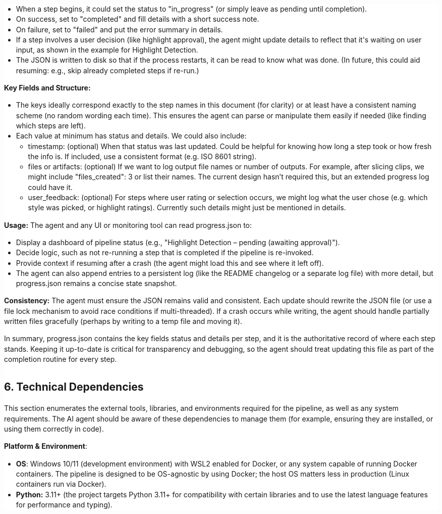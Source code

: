 - When a step begins, it could set the status to "in_progress" (or simply leave as pending until completion).
- On success, set to "completed" and fill details with a short success note.
- On failure, set to "failed" and put the error summary in details.
- If a step involves a user decision (like highlight approval), the agent might update details to reflect that it's waiting on user input, as shown in the example for Highlight Detection.
- The JSON is written to disk so that if the process restarts, it can be read to know what was done. (In future, this could aid resuming: e.g., skip already completed steps if re-run.)

**Key Fields and Structure:**

- The keys ideally correspond exactly to the step names in this document (for clarity) or at least have a consistent naming scheme (no random wording each time). This ensures the agent can parse or manipulate them easily if needed (like finding which steps are left).
- Each value at minimum has status and details. We could also include:
  - timestamp: (optional) When that status was last updated. Could be helpful for knowing how long a step took or how fresh the info is. If included, use a consistent format (e.g. ISO 8601 string).
  - files or artifacts: (optional) If we want to log output file names or number of outputs. For example, after slicing clips, we might include "files_created": 3 or list their names. The current design hasn’t required this, but an extended progress log could have it.
  - user_feedback: (optional) For steps where user rating or selection occurs, we might log what the user chose (e.g. which style was picked, or highlight ratings). Currently such details might just be mentioned in details.

**Usage:** The agent and any UI or monitoring tool can read progress.json to:

- Display a dashboard of pipeline status (e.g., "Highlight Detection – pending (awaiting approval)").
- Decide logic, such as not re-running a step that is completed if the pipeline is re-invoked.
- Provide context if resuming after a crash (the agent might load this and see where it left off).
- The agent can also append entries to a persistent log (like the README changelog or a separate log file) with more detail, but progress.json remains a concise state snapshot.

**Consistency:** The agent must ensure the JSON remains valid and consistent. Each update should rewrite the JSON file (or use a file lock mechanism to avoid race conditions if multi-threaded). If a crash occurs while writing, the agent should handle partially written files gracefully (perhaps by writing to a temp file and moving it).

In summary, progress.json contains the key fields status and details per step, and it is the authoritative record of where each step stands. Keeping it up-to-date is critical for transparency and debugging, so the agent should treat updating this file as part of the completion routine for every step.

## 6. Technical Dependencies

This section enumerates the external tools, libraries, and environments required for the pipeline, as well as any system requirements. The AI agent should be aware of these dependencies to manage them (for example, ensuring they are installed, or using them correctly in code).

**Platform & Environment**:

- **OS**: Windows 10/11 (development environment) with WSL2 enabled for Docker, or any system capable of running Docker containers. The pipeline is designed to be OS-agnostic by using Docker; the host OS matters less in production (Linux containers run via Docker).
- **Python:** 3.11+ (the project targets Python 3.11+ for compatibility with certain libraries and to use the latest language features for performance and typing).
